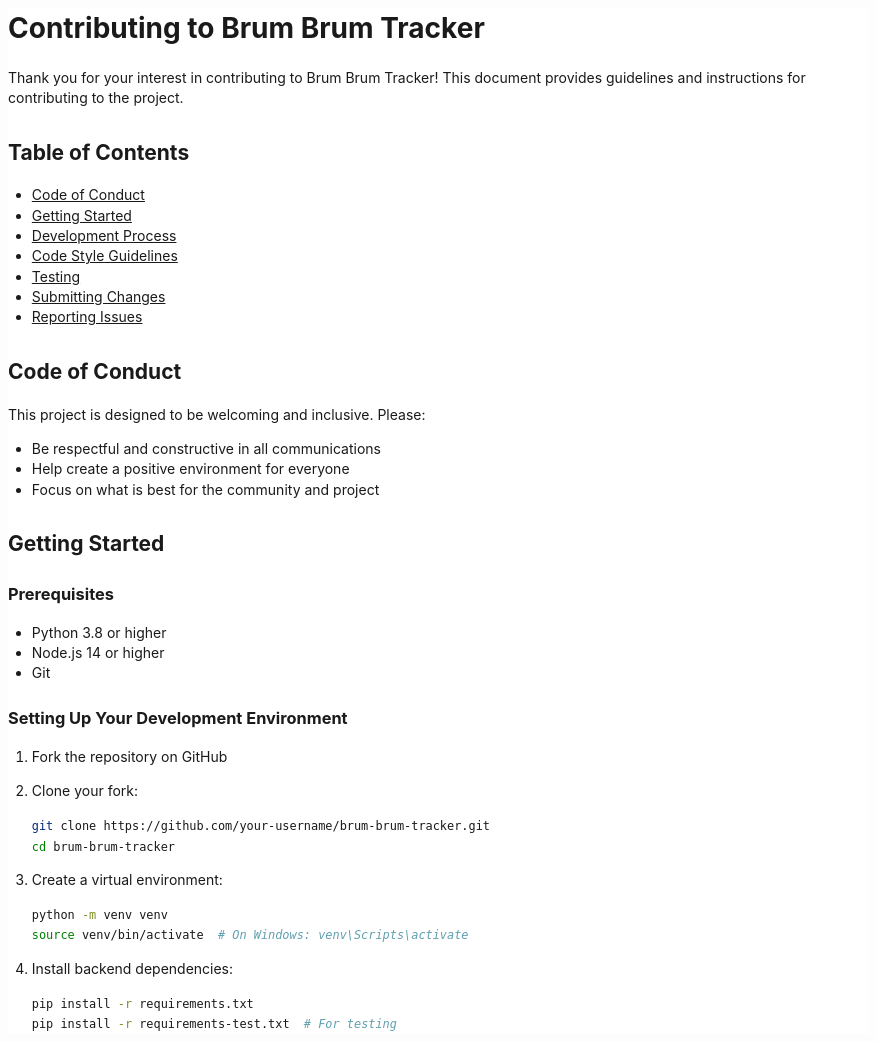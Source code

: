 # Contributing to Brum Brum Tracker

Thank you for your interest in contributing to Brum Brum Tracker! This document provides guidelines and instructions for contributing to the project.

## Table of Contents

- [Code of Conduct](#code-of-conduct)
- [Getting Started](#getting-started)
- [Development Process](#development-process)
- [Code Style Guidelines](#code-style-guidelines)
- [Testing](#testing)
- [Submitting Changes](#submitting-changes)
- [Reporting Issues](#reporting-issues)

## Code of Conduct

This project is designed to be welcoming and inclusive. Please:

- Be respectful and constructive in all communications
- Help create a positive environment for everyone
- Focus on what is best for the community and project

## Getting Started

### Prerequisites

- Python 3.8 or higher
- Node.js 14 or higher
- Git

### Setting Up Your Development Environment

1. Fork the repository on GitHub

2. Clone your fork:
   ```bash
   git clone https://github.com/your-username/brum-brum-tracker.git
   cd brum-brum-tracker
   ```

3. Create a virtual environment:
   ```bash
   python -m venv venv
   source venv/bin/activate  # On Windows: venv\Scripts\activate
   ```

4. Install backend dependencies:
   ```bash
   pip install -r requirements.txt
   pip install -r requirements-test.txt  # For testing
   ```
